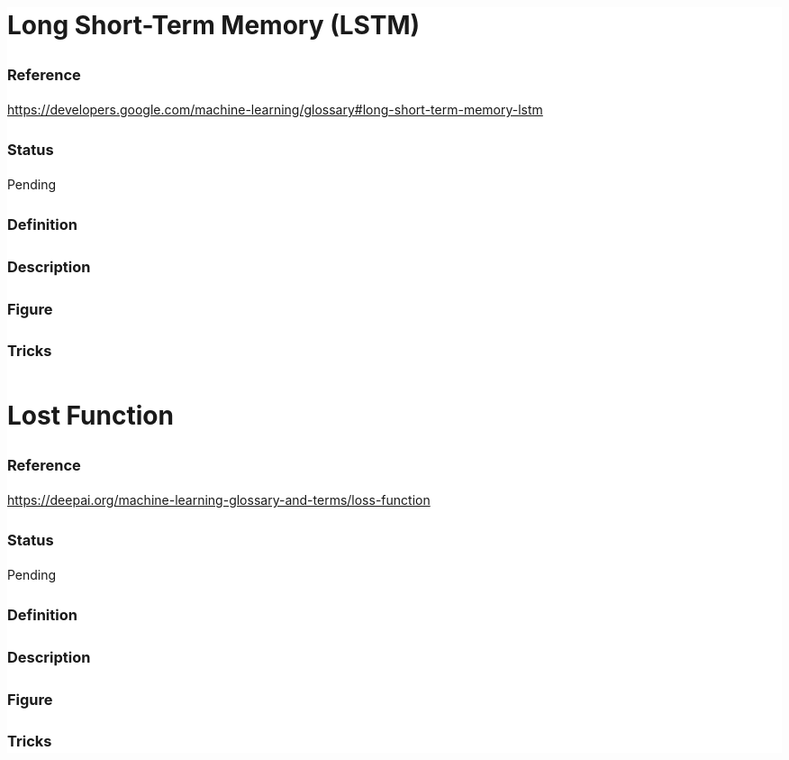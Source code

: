 # Long Short-Term Memory (LSTM)
### Reference
https://developers.google.com/machine-learning/glossary#long-short-term-memory-lstm
### Status
Pending
### Definition
### Description
### Figure
### Tricks

# Lost Function
### Reference
https://deepai.org/machine-learning-glossary-and-terms/loss-function
### Status
Pending
### Definition
### Description
### Figure
### Tricks

